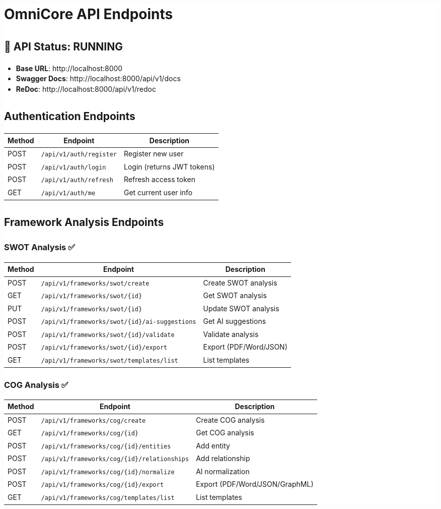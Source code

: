 # OmniCore API Endpoints

## 🚀 API Status: RUNNING
- **Base URL**: http://localhost:8000
- **Swagger Docs**: http://localhost:8000/api/v1/docs
- **ReDoc**: http://localhost:8000/api/v1/redoc

## Authentication Endpoints
| Method | Endpoint | Description |
|--------|----------|-------------|
| POST | `/api/v1/auth/register` | Register new user |
| POST | `/api/v1/auth/login` | Login (returns JWT tokens) |
| POST | `/api/v1/auth/refresh` | Refresh access token |
| GET | `/api/v1/auth/me` | Get current user info |

## Framework Analysis Endpoints

### SWOT Analysis ✅
| Method | Endpoint | Description |
|--------|----------|-------------|
| POST | `/api/v1/frameworks/swot/create` | Create SWOT analysis |
| GET | `/api/v1/frameworks/swot/{id}` | Get SWOT analysis |
| PUT | `/api/v1/frameworks/swot/{id}` | Update SWOT analysis |
| POST | `/api/v1/frameworks/swot/{id}/ai-suggestions` | Get AI suggestions |
| POST | `/api/v1/frameworks/swot/{id}/validate` | Validate analysis |
| POST | `/api/v1/frameworks/swot/{id}/export` | Export (PDF/Word/JSON) |
| GET | `/api/v1/frameworks/swot/templates/list` | List templates |

### COG Analysis ✅
| Method | Endpoint | Description |
|--------|----------|-------------|
| POST | `/api/v1/frameworks/cog/create` | Create COG analysis |
| GET | `/api/v1/frameworks/cog/{id}` | Get COG analysis |
| POST | `/api/v1/frameworks/cog/{id}/entities` | Add entity |
| POST | `/api/v1/frameworks/cog/{id}/relationships` | Add relationship |
| POST | `/api/v1/frameworks/cog/{id}/normalize` | AI normalization |
| POST | `/api/v1/frameworks/cog/{id}/export` | Export (PDF/Word/JSON/GraphML) |
| GET | `/api/v1/frameworks/cog/templates/list` | List templates |
